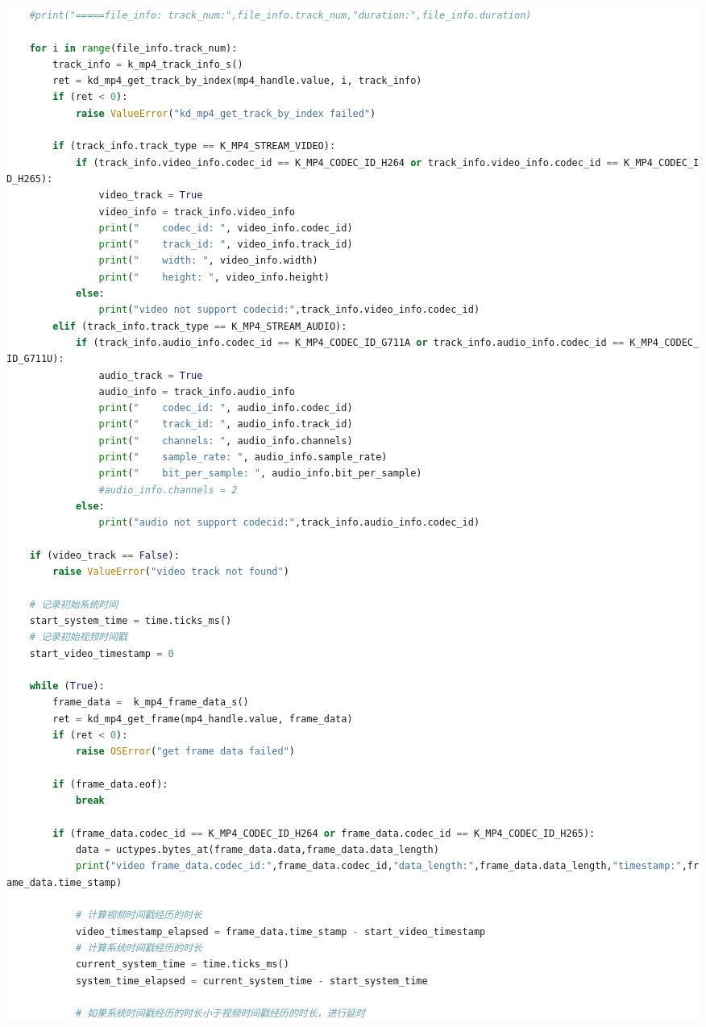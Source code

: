 ```python
    #print("=====file_info: track_num:",file_info.track_num,"duration:",file_info.duration)

    for i in range(file_info.track_num):
        track_info = k_mp4_track_info_s()
        ret = kd_mp4_get_track_by_index(mp4_handle.value, i, track_info)
        if (ret < 0):
            raise ValueError("kd_mp4_get_track_by_index failed")

        if (track_info.track_type == K_MP4_STREAM_VIDEO):
            if (track_info.video_info.codec_id == K_MP4_CODEC_ID_H264 or track_info.video_info.codec_id == K_MP4_CODEC_ID_H265):
                video_track = True
                video_info = track_info.video_info
                print("    codec_id: ", video_info.codec_id)
                print("    track_id: ", video_info.track_id)
                print("    width: ", video_info.width)
                print("    height: ", video_info.height)
            else:
                print("video not support codecid:",track_info.video_info.codec_id)
        elif (track_info.track_type == K_MP4_STREAM_AUDIO):
            if (track_info.audio_info.codec_id == K_MP4_CODEC_ID_G711A or track_info.audio_info.codec_id == K_MP4_CODEC_ID_G711U):
                audio_track = True
                audio_info = track_info.audio_info
                print("    codec_id: ", audio_info.codec_id)
                print("    track_id: ", audio_info.track_id)
                print("    channels: ", audio_info.channels)
                print("    sample_rate: ", audio_info.sample_rate)
                print("    bit_per_sample: ", audio_info.bit_per_sample)
                #audio_info.channels = 2
            else:
                print("audio not support codecid:",track_info.audio_info.codec_id)

    if (video_track == False):
        raise ValueError("video track not found")

    # 记录初始系统时间
    start_system_time = time.ticks_ms()
    # 记录初始视频时间戳
    start_video_timestamp = 0

    while (True):
        frame_data =  k_mp4_frame_data_s()
        ret = kd_mp4_get_frame(mp4_handle.value, frame_data)
        if (ret < 0):
            raise OSError("get frame data failed")

        if (frame_data.eof):
            break

        if (frame_data.codec_id == K_MP4_CODEC_ID_H264 or frame_data.codec_id == K_MP4_CODEC_ID_H265):
            data = uctypes.bytes_at(frame_data.data,frame_data.data_length)
            print("video frame_data.codec_id:",frame_data.codec_id,"data_length:",frame_data.data_length,"timestamp:",frame_data.time_stamp)

            # 计算视频时间戳经历的时长
            video_timestamp_elapsed = frame_data.time_stamp - start_video_timestamp
            # 计算系统时间戳经历的时长
            current_system_time = time.ticks_ms()
            system_time_elapsed = current_system_time - start_system_time

            # 如果系统时间戳经历的时长小于视频时间戳经历的时长，进行延时
```